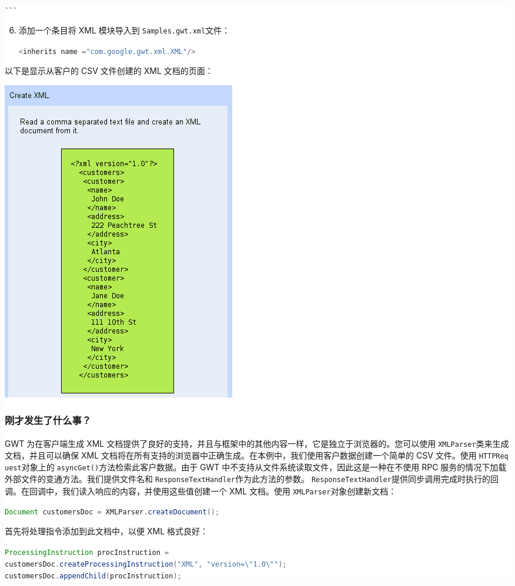     ```

6.  添加一个条目将 XML 模块导入到 `Samples.gwt.xml`文件：

    ```java
    <inherits name ="com.google.gwt.xml.XML"/>

    ```

以下是显示从客户的 CSV 文件创建的 XML 文档的页面：

![Time for Action—Creating an XML Document](img/1007_09_05.jpg)

### 刚才发生了什么事？

GWT 为在客户端生成 XML 文档提供了良好的支持，并且与框架中的其他内容一样，它是独立于浏览器的。您可以使用 `XMLParser`类来生成文档，并且可以确保 XML 文档将在所有支持的浏览器中正确生成。在本例中，我们使用客户数据创建一个简单的 CSV 文件。使用 `HTTPRequest`对象上的 `asyncGet()`方法检索此客户数据。由于 GWT 中不支持从文件系统读取文件，因此这是一种在不使用 RPC 服务的情况下加载外部文件的变通方法。我们提供文件名和 `ResponseTextHandler`作为此方法的参数。 `ResponseTextHandler`提供同步调用完成时执行的回调。在回调中，我们读入响应的内容，并使用这些值创建一个 XML 文档。使用 `XMLParser`对象创建新文档：

```java
Document customersDoc = XMLParser.createDocument();

```

首先将处理指令添加到此文档中，以便 XML 格式良好：

```java
ProcessingInstruction procInstruction =
customersDoc.createProcessingInstruction("XML", "version=\"1.0\"");
customersDoc.appendChild(procInstruction);

```
